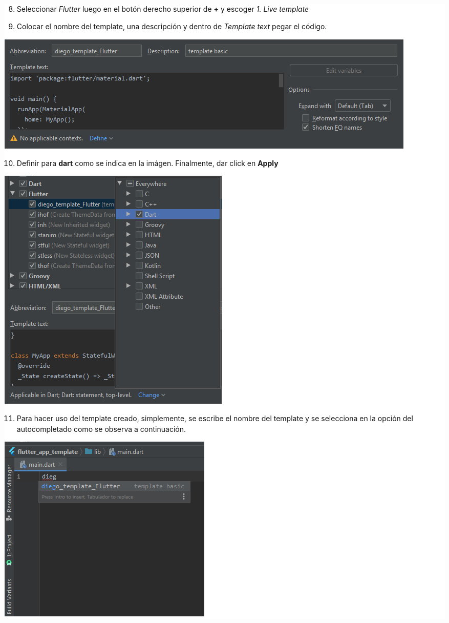 8. Seleccionar _Flutter_ luego en el botón derecho superior de **+** y escoger _1. Live template_

9. Colocar el nombre del template, una descripción y dentro de _Template text_ pegar el código.

![template_title](repository/images/proyecto1/template_title.PNG)

10. Definir para **dart** como se indica en la imágen. Finalmente, dar click en **Apply**

![template_dart](repository/images/proyecto1/template_dart.PNG)

11. Para hacer uso del template creado, simplemente, se escribe el nombre del template y se selecciona en la opción del autocompletado como se observa a continuación.

![usar_template](repository/images/proyecto1/usar_template.PNG)
